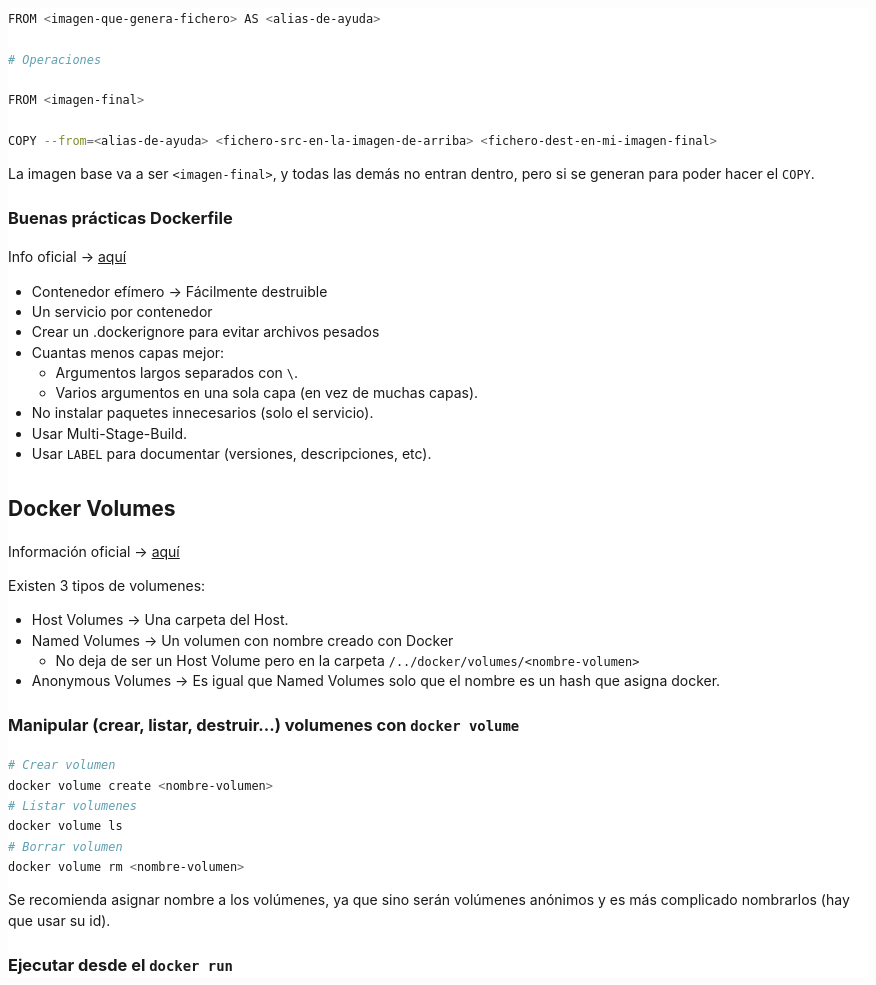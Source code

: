 ```bash
FROM <imagen-que-genera-fichero> AS <alias-de-ayuda>

# Operaciones

FROM <imagen-final>

COPY --from=<alias-de-ayuda> <fichero-src-en-la-imagen-de-arriba> <fichero-dest-en-mi-imagen-final>
```

La imagen base va a ser `<imagen-final>`, y todas las demás no entran dentro, pero si se generan para poder hacer el `COPY`.

### Buenas prácticas Dockerfile

Info oficial -> [aquí](https://docs.docker.com/develop/develop-images/dockerfile_best-practices/)

* Contenedor efímero -> Fácilmente destruible
* Un servicio por contenedor
* Crear un .dockerignore para evitar archivos pesados
* Cuantas menos capas mejor:
  * Argumentos largos separados con `\`.
  * Varios argumentos en una sola capa (en vez de muchas capas).
* No instalar paquetes innecesarios (solo el servicio).
* Usar Multi-Stage-Build.
* Usar `LABEL` para documentar (versiones, descripciones, etc).

## Docker Volumes

Información oficial -> [aquí](https://docs.docker.com/storage/volumes/)

Existen 3 tipos de volumenes:

* Host Volumes -> Una carpeta del Host.
* Named Volumes -> Un volumen con nombre creado con Docker
  * No deja de ser un Host Volume pero en la carpeta `/../docker/volumes/<nombre-volumen>`
* Anonymous Volumes -> Es igual que Named Volumes solo que el nombre es un hash que asigna docker.

### Manipular (crear, listar, destruir...) volumenes con `docker volume`

```bash
# Crear volumen
docker volume create <nombre-volumen>
# Listar volumenes
docker volume ls
# Borrar volumen
docker volume rm <nombre-volumen>
```

Se recomienda asignar nombre a los volúmenes, ya que sino serán volúmenes anónimos y es más complicado nombrarlos (hay que usar su id).

### Ejecutar desde el `docker run`
